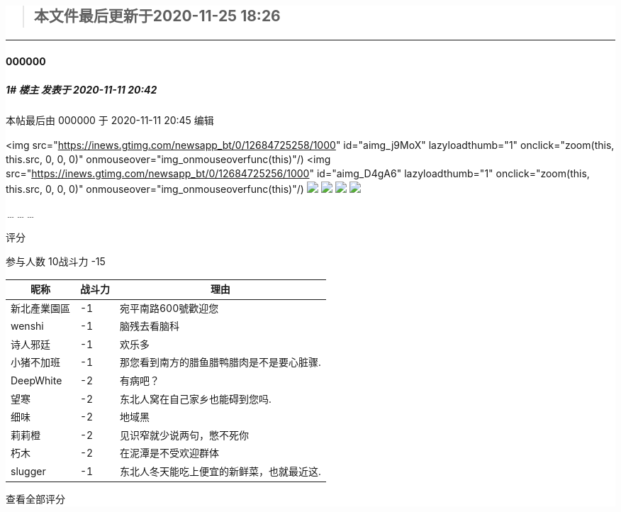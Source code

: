 > ## **本文件最后更新于2020-11-25 18:26** 



*****

####  000000  
##### 1#       楼主       发表于 2020-11-11 20:42



 本帖最后由 000000 于 2020-11-11 20:45 编辑 

<img src="https://inews.gtimg.com/newsapp_bt/0/12684725258/1000" id="aimg_j9MoX" lazyloadthumb="1" onclick="zoom(this, this.src, 0, 0, 0)" onmouseover="img_onmouseoverfunc(this)"/)
<img src="https://inews.gtimg.com/newsapp_bt/0/12684725256/1000" id="aimg_D4gA6" lazyloadthumb="1" onclick="zoom(this, this.src, 0, 0, 0)" onmouseover="img_onmouseoverfunc(this)"/)
<img src="https://s3.ax1x.com/2020/11/11/Bv8nZF.jpg" referrerpolicy="no-referrer">
<img src="https://s3.ax1x.com/2020/11/11/Bv8eqU.jpg" referrerpolicy="no-referrer">
<img src="https://s3.ax1x.com/2020/11/11/Bv8VMV.jpg" referrerpolicy="no-referrer">
<img src="https://s3.ax1x.com/2020/11/11/Bv8ZrT.jpg" referrerpolicy="no-referrer">




﹍﹍﹍

评分





 参与人数 10战斗力 -15

|昵称|战斗力|理由|
|----|---|---|
| 新北產業園區|-1|宛平南路600號歡迎您|
| wenshi|-1|脑残去看脑科|
| 诗人邪廷|-1|欢乐多|
| 小猪不加班|-1|那您看到南方的腊鱼腊鸭腊肉是不是要心脏骤.|
| DeepWhite|-2|有病吧？|
| 望寒|-2|东北人窝在自己家乡也能碍到您吗.|
| 细味|-2|地域黑|
| 莉莉橙|-2|见识窄就少说两句，憋不死你|
| 朽木|-2|在泥潭是不受欢迎群体|
| slugger|-1|东北人冬天能吃上便宜的新鲜菜，也就最近这.|



查看全部评分
